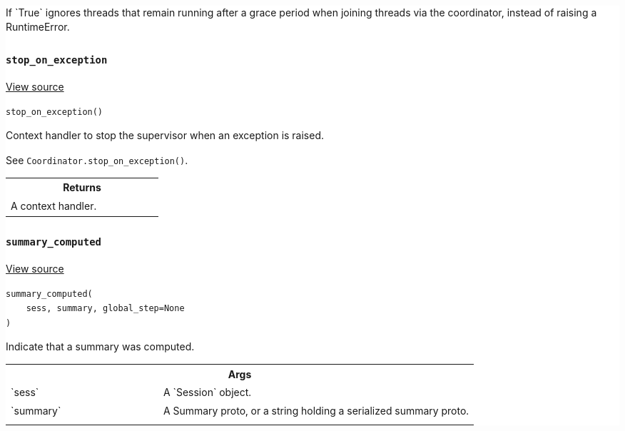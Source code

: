 </td>
<td>
If `True` ignores threads that remain running after a
grace period when joining threads via the coordinator, instead of
raising a RuntimeError.
</td>
</tr>
</table>



<h3 id="stop_on_exception"><code>stop_on_exception</code></h3>

<a target="_blank" href="https://github.com/tensorflow/tensorflow/blob/r2.2/tensorflow/python/training/supervisor.py#L871-L879">View source</a>

<pre class="devsite-click-to-copy prettyprint lang-py tfo-signature-link">
<code>stop_on_exception()
</code></pre>

Context handler to stop the supervisor when an exception is raised.

See `Coordinator.stop_on_exception()`.


 <table class="responsive fixed orange">
<colgroup><col width="214px"><col></colgroup>
<tr><th colspan="2">Returns</th></tr>
<tr class="alt">
<td colspan="2">
A context handler.
</td>
</tr>

</table>



<h3 id="summary_computed"><code>summary_computed</code></h3>

<a target="_blank" href="https://github.com/tensorflow/tensorflow/blob/r2.2/tensorflow/python/training/supervisor.py#L885-L902">View source</a>

<pre class="devsite-click-to-copy prettyprint lang-py tfo-signature-link">
<code>summary_computed(
    sess, summary, global_step=None
)
</code></pre>

Indicate that a summary was computed.



 <table class="responsive fixed orange">
<colgroup><col width="214px"><col></colgroup>
<tr><th colspan="2">Args</th></tr>

<tr>
<td>
`sess`
</td>
<td>
A `Session` object.
</td>
</tr><tr>
<td>
`summary`
</td>
<td>
A Summary proto, or a string holding a serialized summary proto.
</td>
</tr><tr>
<td>